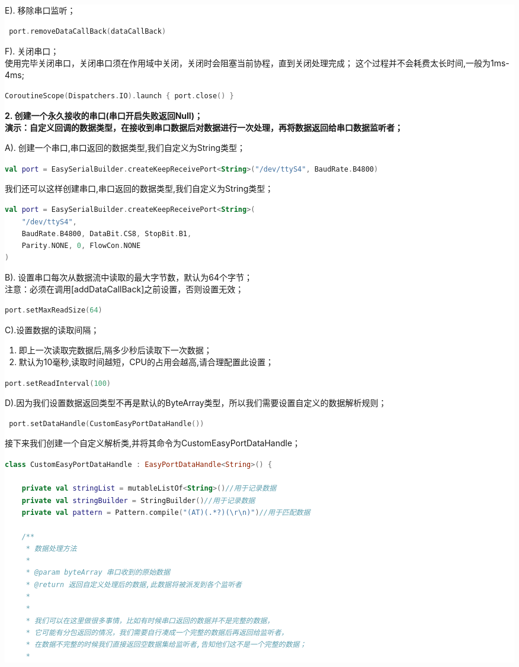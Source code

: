E). 移除串口监听；

```Kotlin
 port.removeDataCallBack(dataCallBack)
```

F). 关闭串口；   
使用完毕关闭串口，关闭串口须在作用域中关闭，关闭时会阻塞当前协程，直到关闭处理完成； 这个过程并不会耗费太长时间,一般为1ms-4ms;

```Kotlin
CoroutineScope(Dispatchers.IO).launch { port.close() }
```

**2. 创建一个永久接收的串口(串口开启失败返回Null)；   
演示：自定义回调的数据类型，在接收到串口数据后对数据进行一次处理，再将数据返回给串口数据监听者；**

A). 创建一个串口,串口返回的数据类型,我们自定义为String类型；

```Kotlin
val port = EasySerialBuilder.createKeepReceivePort<String>("/dev/ttyS4", BaudRate.B4800)
```

我们还可以这样创建串口,串口返回的数据类型,我们自定义为String类型；

```Kotlin
val port = EasySerialBuilder.createKeepReceivePort<String>(
    "/dev/ttyS4",
    BaudRate.B4800, DataBit.CS8, StopBit.B1,
    Parity.NONE, 0, FlowCon.NONE
)
```

B). 设置串口每次从数据流中读取的最大字节数，默认为64个字节；   
注意：必须在调用[addDataCallBack]之前设置，否则设置无效；

```Kotlin
port.setMaxReadSize(64)
```

C).设置数据的读取间隔；

1. 即上一次读取完数据后,隔多少秒后读取下一次数据；
2. 默认为10毫秒,读取时间越短，CPU的占用会越高,请合理配置此设置；

```Kotlin
port.setReadInterval(100)
```

D).因为我们设置数据返回类型不再是默认的ByteArray类型，所以我们需要设置自定义的数据解析规则；

```Kotlin
 port.setDataHandle(CustomEasyPortDataHandle())
```

接下来我们创建一个自定义解析类,并将其命令为CustomEasyPortDataHandle；

```Kotlin
class CustomEasyPortDataHandle : EasyPortDataHandle<String>() {

    private val stringList = mutableListOf<String>()//用于记录数据
    private val stringBuilder = StringBuilder()//用于记录数据
    private val pattern = Pattern.compile("(AT)(.*?)(\r\n)")//用于匹配数据

    /**
     * 数据处理方法
     *
     * @param byteArray 串口收到的原始数据
     * @return 返回自定义处理后的数据,此数据将被派发到各个监听者
     *
     *
     * 我们可以在这里做很多事情，比如有时候串口返回的数据并不是完整的数据，
     * 它可能有分包返回的情况，我们需要自行凑成一个完整的数据后再返回给监听者，
     * 在数据不完整的时候我们直接返回空数据集给监听者,告知他们这不是一个完整的数据；
     *
```